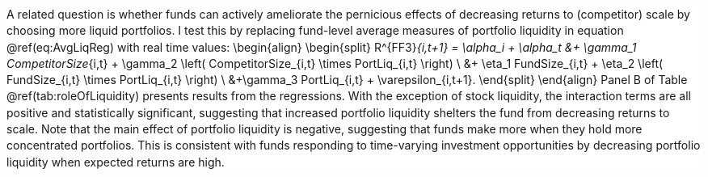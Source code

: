 
A related question is whether funds can actively ameliorate the pernicious effects of decreasing returns to (competitor) scale by choosing more liquid portfolios. I test this by replacing fund-level average measures of portfolio liquidity in equation \@ref(eq:AvgLiqReg) with real time values:
\begin{align}
\begin{split}
R^{FF3}_{i,t+1} = \alpha_i + \alpha_t &+ \gamma_1 CompetitorSize_{i,t} + \gamma_2 \left( CompetitorSize_{i,t} \times PortLiq_{i,t} \right) \\ 
&+ \eta_1 FundSize_{i,t} + \eta_2 \left( FundSize_{i,t} \times PortLiq_{i,t} \right)  \\
&+\gamma_3 PortLiq_{i,t} + \varepsilon_{i,t+1}.
\end{split}
\end{align}
Panel B of Table \@ref(tab:roleOfLiquidity) presents results from the regressions. With the exception of stock liquidity, the interaction terms are all positive and statistically significant, suggesting that increased portfolio liquidity shelters the fund from decreasing returns to scale. Note that the main effect of portfolio liquidity is negative, suggesting that funds make more when they hold more concentrated portfolios. This is consistent with funds responding to time-varying investment opportunities by decreasing portfolio liquidity when expected returns are high.

